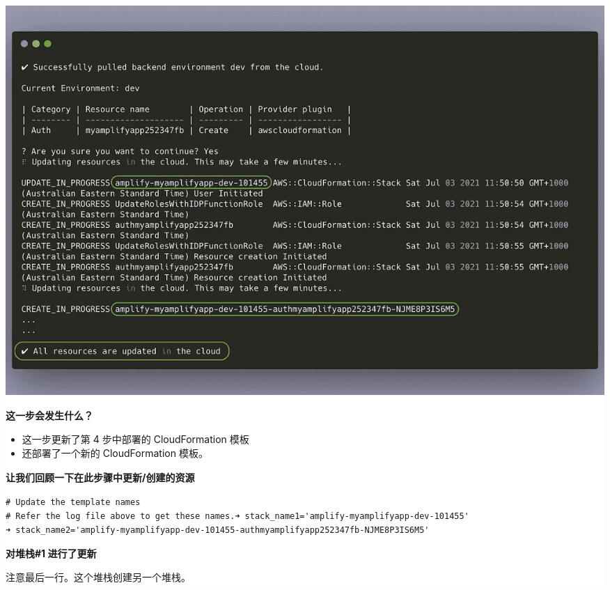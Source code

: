 ![](img/ae0678cfe6fb0ec6f5743642236ae86d.png)

**这一步会发生什么？**

*   这一步更新了第 4 步中部署的 CloudFormation 模板
*   还部署了一个新的 CloudFormation 模板。

**让我们回顾一下在此步骤中更新/创建的资源**

```
# Update the template names
# Refer the log file above to get these names.➜ stack_name1='amplify-myamplifyapp-dev-101455'
➜ stack_name2='amplify-myamplifyapp-dev-101455-authmyamplifyapp252347fb-NJME8P3IS6M5'
```

**对堆栈#1 进行了更新**

注意最后一行。这个堆栈创建另一个堆栈。
